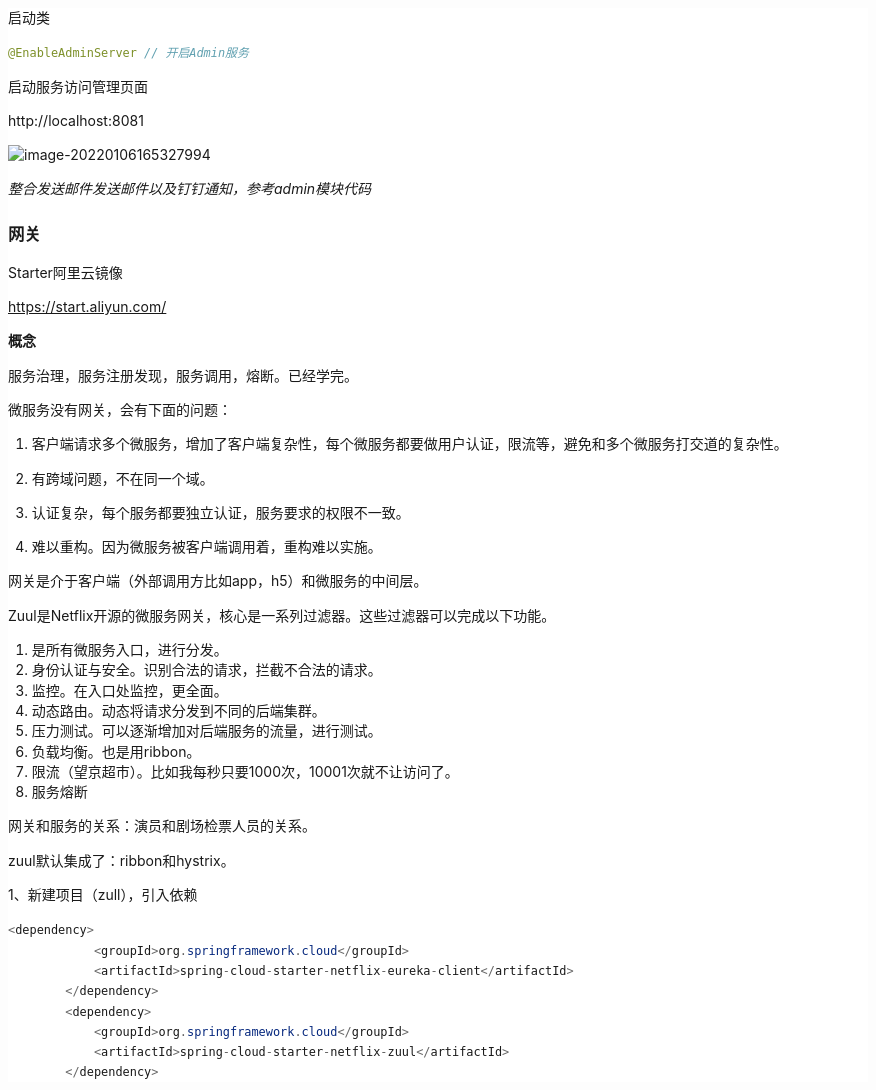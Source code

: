 启动类

```java
@EnableAdminServer // 开启Admin服务
```

启动服务访问管理页面

http://localhost:8081

![image-20220106165327994](D:\Work\LearnSpace\SelfGitWorkSpace\AmazeCode\springcloud\img\admin-manage.png)

*整合发送邮件发送邮件以及钉钉通知，参考admin模块代码*

### 网关

Starter阿里云镜像

https://start.aliyun.com/

**概念**

服务治理，服务注册发现，服务调用，熔断。已经学完。

微服务没有网关，会有下面的问题：

1. 客户端请求多个微服务，增加了客户端复杂性，每个微服务都要做用户认证，限流等，避免和多个微服务打交道的复杂性。

2. 有跨域问题，不在同一个域。

3. 认证复杂，每个服务都要独立认证，服务要求的权限不一致。

4. 难以重构。因为微服务被客户端调用着，重构难以实施。


网关是介于客户端（外部调用方比如app，h5）和微服务的中间层。

Zuul是Netflix开源的微服务网关，核心是一系列过滤器。这些过滤器可以完成以下功能。

1. 是所有微服务入口，进行分发。
2. 身份认证与安全。识别合法的请求，拦截不合法的请求。
3. 监控。在入口处监控，更全面。
4. 动态路由。动态将请求分发到不同的后端集群。
5. 压力测试。可以逐渐增加对后端服务的流量，进行测试。
6. 负载均衡。也是用ribbon。
7. 限流（望京超市）。比如我每秒只要1000次，10001次就不让访问了。
8. 服务熔断

网关和服务的关系：演员和剧场检票人员的关系。

zuul默认集成了：ribbon和hystrix。

1、新建项目（zull），引入依赖

```java
<dependency>
			<groupId>org.springframework.cloud</groupId>
			<artifactId>spring-cloud-starter-netflix-eureka-client</artifactId>
		</dependency>
		<dependency>
			<groupId>org.springframework.cloud</groupId>
			<artifactId>spring-cloud-starter-netflix-zuul</artifactId>
		</dependency>
```
